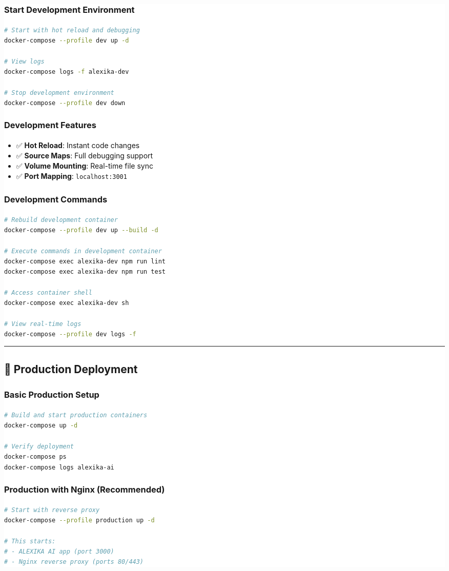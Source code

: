 ### Start Development Environment
```bash
# Start with hot reload and debugging
docker-compose --profile dev up -d

# View logs
docker-compose logs -f alexika-dev

# Stop development environment
docker-compose --profile dev down
```

### Development Features
- ✅ **Hot Reload**: Instant code changes
- ✅ **Source Maps**: Full debugging support
- ✅ **Volume Mounting**: Real-time file sync
- ✅ **Port Mapping**: `localhost:3001`

### Development Commands
```bash
# Rebuild development container
docker-compose --profile dev up --build -d

# Execute commands in development container
docker-compose exec alexika-dev npm run lint
docker-compose exec alexika-dev npm run test

# Access container shell
docker-compose exec alexika-dev sh

# View real-time logs
docker-compose --profile dev logs -f
```

---

## 🚀 Production Deployment

### Basic Production Setup
```bash
# Build and start production containers
docker-compose up -d

# Verify deployment
docker-compose ps
docker-compose logs alexika-ai
```

### Production with Nginx (Recommended)
```bash
# Start with reverse proxy
docker-compose --profile production up -d

# This starts:
# - ALEXIKA AI app (port 3000)
# - Nginx reverse proxy (ports 80/443)
```
